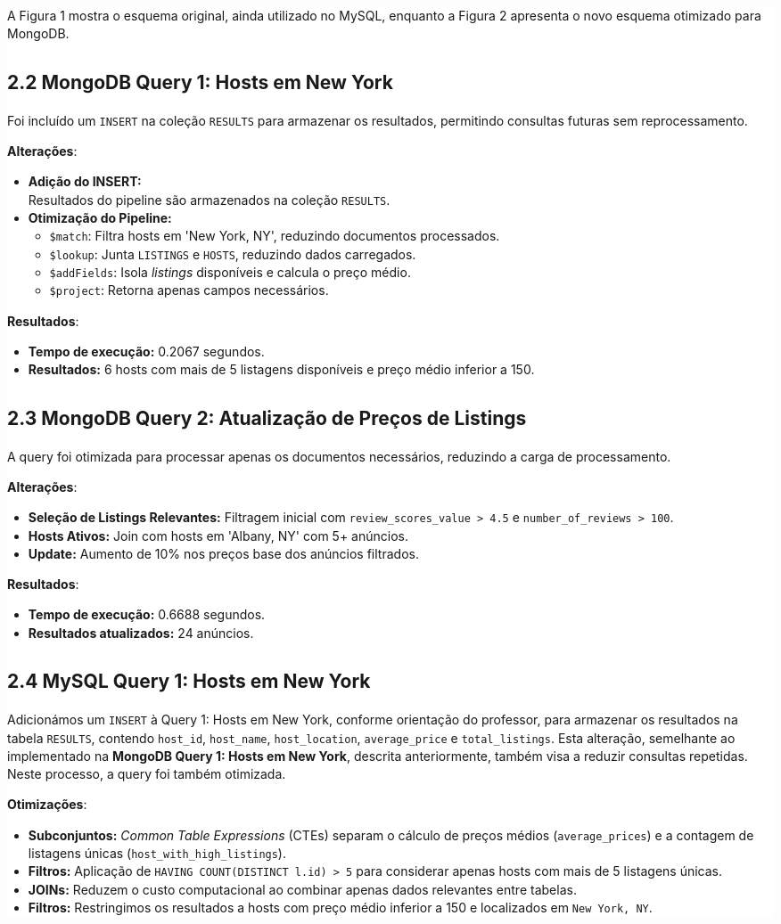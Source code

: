 A Figura 1 mostra o esquema original, ainda utilizado no MySQL, enquanto a Figura 2 apresenta o novo esquema otimizado para MongoDB.  

## 2.2 MongoDB Query 1: Hosts em New York  

Foi incluído um `INSERT` na coleção `RESULTS` para armazenar os resultados, permitindo consultas futuras sem reprocessamento.  

**Alterações**:  
- **Adição do INSERT:**  
  Resultados do pipeline são armazenados na coleção `RESULTS`.  
- **Otimização do Pipeline:**  
  - `$match`: Filtra hosts em 'New York, NY', reduzindo documentos processados.  
  - `$lookup`: Junta `LISTINGS` e `HOSTS`, reduzindo dados carregados.  
  - `$addFields`: Isola *listings* disponíveis e calcula o preço médio.  
  - `$project`: Retorna apenas campos necessários.  

**Resultados**:  
- **Tempo de execução:** 0.2067 segundos.  
- **Resultados:** 6 hosts com mais de 5 listagens disponíveis e preço médio inferior a 150.

## 2.3 MongoDB Query 2: Atualização de Preços de Listings  

A query foi otimizada para processar apenas os documentos necessários, reduzindo a carga de processamento.  

**Alterações**:  
- **Seleção de Listings Relevantes:** Filtragem inicial com `review_scores_value > 4.5` e `number_of_reviews > 100`.  
- **Hosts Ativos:** Join com hosts em 'Albany, NY' com 5+ anúncios.  
- **Update:** Aumento de 10% nos preços base dos anúncios filtrados.  

**Resultados**:  
- **Tempo de execução:** 0.6688 segundos.  
- **Resultados atualizados:** 24 anúncios.

## 2.4 MySQL Query 1: Hosts em New York  

Adicionámos um `INSERT` à Query 1: Hosts em New York, conforme orientação do professor, para armazenar os resultados na tabela `RESULTS`, contendo `host_id`, `host_name`, `host_location`, `average_price` e `total_listings`. Esta alteração, semelhante ao implementado na **MongoDB Query 1: Hosts em New York**, descrita anteriormente, também visa a reduzir consultas repetidas. Neste processo, a query foi também otimizada.  

**Otimizações**:  
- **Subconjuntos:** *Common Table Expressions* (CTEs) separam o cálculo de preços médios (`average_prices`) e a contagem de listagens únicas (`host_with_high_listings`).  
- **Filtros:** Aplicação de `HAVING COUNT(DISTINCT l.id) > 5` para considerar apenas hosts com mais de 5 listagens únicas.  
- **JOINs:** Reduzem o custo computacional ao combinar apenas dados relevantes entre tabelas.  
- **Filtros:** Restringimos os resultados a hosts com preço médio inferior a 150 e localizados em `New York, NY`.  
